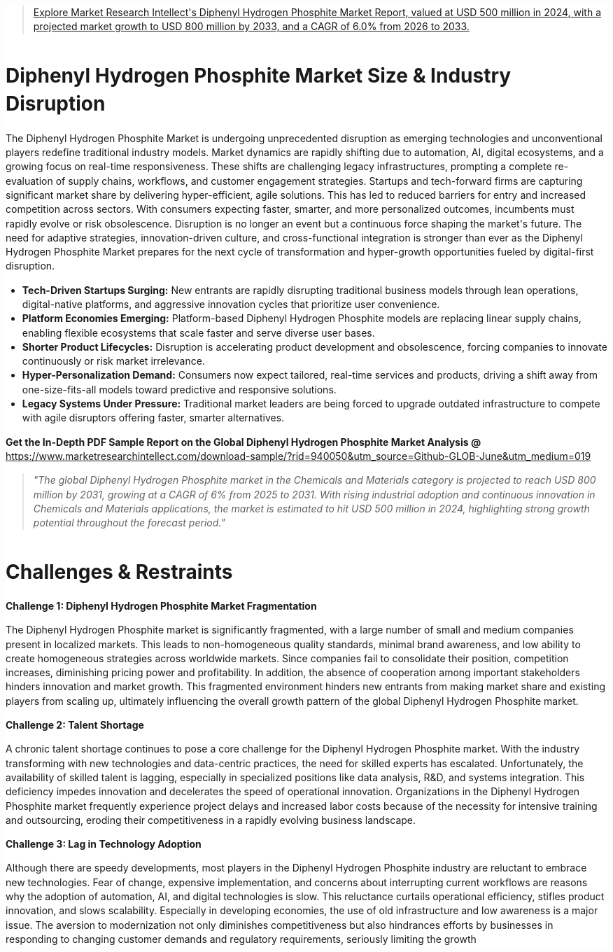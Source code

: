 <blockquote class="w-auto"><p><a href="https://www.marketresearchintellect.com/download-sample/?rid=940050&amp;utm_source=Github-GLOB-June&amp;utm_medium=019">Explore Market Research Intellect's Diphenyl Hydrogen Phosphite Market Report, valued at USD 500 million in 2024, with a projected market growth to USD 800 million by 2033, and a CAGR of 6.0% from 2026 to 2033.</a></p></blockquote><p><h1>Diphenyl Hydrogen Phosphite Market Size & Industry Disruption</h1><p>The Diphenyl Hydrogen Phosphite Market is undergoing unprecedented disruption as emerging technologies and unconventional players redefine traditional industry models. Market dynamics are rapidly shifting due to automation, AI, digital ecosystems, and a growing focus on real-time responsiveness. These shifts are challenging legacy infrastructures, prompting a complete re-evaluation of supply chains, workflows, and customer engagement strategies. Startups and tech-forward firms are capturing significant market share by delivering hyper-efficient, agile solutions. This has led to reduced barriers for entry and increased competition across sectors. With consumers expecting faster, smarter, and more personalized outcomes, incumbents must rapidly evolve or risk obsolescence. Disruption is no longer an event but a continuous force shaping the market's future. The need for adaptive strategies, innovation-driven culture, and cross-functional integration is stronger than ever as the Diphenyl Hydrogen Phosphite Market prepares for the next cycle of transformation and hyper-growth opportunities fueled by digital-first disruption.</p><ul><li><strong>Tech-Driven Startups Surging:</strong> New entrants are rapidly disrupting traditional business models through lean operations, digital-native platforms, and aggressive innovation cycles that prioritize user convenience.</li><li><strong>Platform Economies Emerging:</strong> Platform-based Diphenyl Hydrogen Phosphite models are replacing linear supply chains, enabling flexible ecosystems that scale faster and serve diverse user bases.</li><li><strong>Shorter Product Lifecycles:</strong> Disruption is accelerating product development and obsolescence, forcing companies to innovate continuously or risk market irrelevance.</li><li><strong>Hyper-Personalization Demand:</strong> Consumers now expect tailored, real-time services and products, driving a shift away from one-size-fits-all models toward predictive and responsive solutions.</li><li><strong>Legacy Systems Under Pressure:</strong> Traditional market leaders are being forced to upgrade outdated infrastructure to compete with agile disruptors offering faster, smarter alternatives.</li></ul></p><p><strong>Get the In-Depth PDF Sample Report on the Global Diphenyl Hydrogen Phosphite Market Analysis @ </strong><a href="https://www.marketresearchintellect.com/download-sample/?rid=940050&amp;utm_source=Github-GLOB-June&amp;utm_medium=019">https://www.marketresearchintellect.com/download-sample/?rid=940050&amp;utm_source=Github-GLOB-June&amp;utm_medium=019</a></p><blockquote><p><em>"The global Diphenyl Hydrogen Phosphite market in the Chemicals and Materials category is projected to reach USD 800 million by 2031, growing at a CAGR of 6% from 2025 to 2031. With rising industrial adoption and continuous innovation in Chemicals and Materials applications, the market is estimated to hit USD 500 million in 2024, highlighting strong growth potential throughout the forecast period."</em></p></blockquote><h1>Challenges &amp; Restraints</h1><p><strong>Challenge 1: Diphenyl Hydrogen Phosphite Market Fragmentation</strong></p><p>The Diphenyl Hydrogen Phosphite market is significantly fragmented, with a large number of small and medium companies present in localized markets. This leads to non-homogeneous quality standards, minimal brand awareness, and low ability to create homogeneous strategies across worldwide markets. Since companies fail to consolidate their position, competition increases, diminishing pricing power and profitability. In addition, the absence of cooperation among important stakeholders hinders innovation and market growth. This fragmented environment hinders new entrants from making market share and existing players from scaling up, ultimately influencing the overall growth pattern of the global Diphenyl Hydrogen Phosphite market.</p><p><strong>Challenge 2: Talent Shortage</strong></p><p>A chronic talent shortage continues to pose a core challenge for the Diphenyl Hydrogen Phosphite market. With the industry transforming with new technologies and data-centric practices, the need for skilled experts has escalated. Unfortunately, the availability of skilled talent is lagging, especially in specialized positions like data analysis, R&amp;D, and systems integration. This deficiency impedes innovation and decelerates the speed of operational innovation. Organizations in the Diphenyl Hydrogen Phosphite market frequently experience project delays and increased labor costs because of the necessity for intensive training and outsourcing, eroding their competitiveness in a rapidly evolving business landscape.</p><p><strong>Challenge 3: Lag in Technology Adoption</strong></p><p>Although there are speedy developments, most players in the Diphenyl Hydrogen Phosphite industry are reluctant to embrace new technologies. Fear of change, expensive implementation, and concerns about interrupting current workflows are reasons why the adoption of automation, AI, and digital technologies is slow. This reluctance curtails operational efficiency, stifles product innovation, and slows scalability. Especially in developing economies, the use of old infrastructure and low awareness is a major issue. The aversion to modernization not only diminishes competitiveness but also hindrances efforts by businesses in responding to changing customer demands and regulatory requirements, seriously limiting the growth
